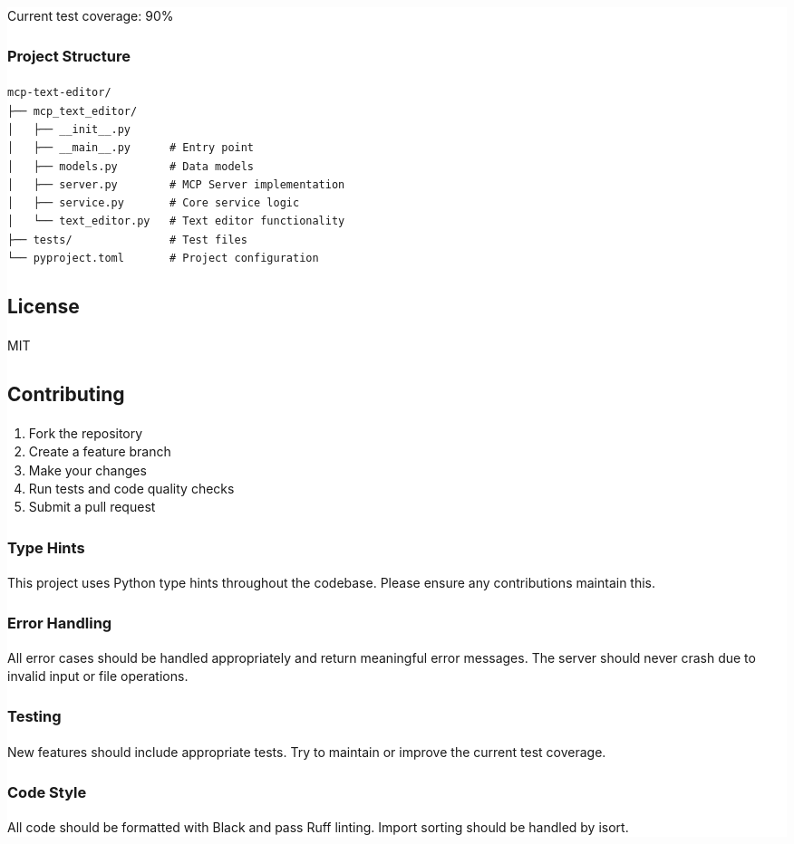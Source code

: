 Current test coverage: 90%

### Project Structure

```
mcp-text-editor/
├── mcp_text_editor/
│   ├── __init__.py
│   ├── __main__.py      # Entry point
│   ├── models.py        # Data models
│   ├── server.py        # MCP Server implementation
│   ├── service.py       # Core service logic
│   └── text_editor.py   # Text editor functionality
├── tests/               # Test files
└── pyproject.toml       # Project configuration
```

## License

MIT

## Contributing

1. Fork the repository
2. Create a feature branch
3. Make your changes
4. Run tests and code quality checks
5. Submit a pull request

### Type Hints

This project uses Python type hints throughout the codebase. Please ensure any contributions maintain this.

### Error Handling

All error cases should be handled appropriately and return meaningful error messages. The server should never crash due to invalid input or file operations.

### Testing

New features should include appropriate tests. Try to maintain or improve the current test coverage.

### Code Style

All code should be formatted with Black and pass Ruff linting. Import sorting should be handled by isort.
